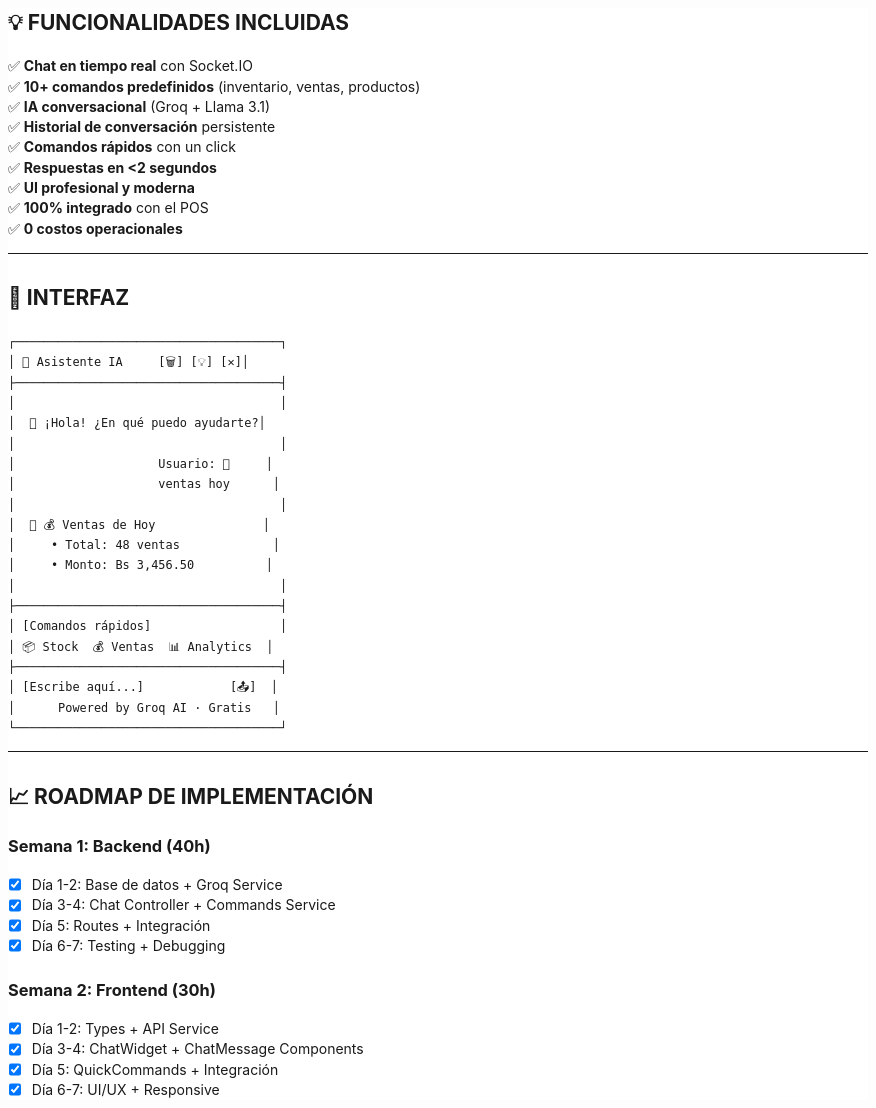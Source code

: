 
## 💡 FUNCIONALIDADES INCLUIDAS

✅ **Chat en tiempo real** con Socket.IO  
✅ **10+ comandos predefinidos** (inventario, ventas, productos)  
✅ **IA conversacional** (Groq + Llama 3.1)  
✅ **Historial de conversación** persistente  
✅ **Comandos rápidos** con un click  
✅ **Respuestas en <2 segundos**  
✅ **UI profesional y moderna**  
✅ **100% integrado** con el POS  
✅ **0 costos operacionales**  

---

## 🎨 INTERFAZ

```
┌─────────────────────────────────────┐
│ 💬 Asistente IA     [🗑️] [💡] [✕]│
├─────────────────────────────────────┤
│                                     │
│  🤖 ¡Hola! ¿En qué puedo ayudarte?│
│                                     │
│                    Usuario: 💬     │
│                    ventas hoy      │
│                                     │
│  🤖 💰 Ventas de Hoy               │
│     • Total: 48 ventas             │
│     • Monto: Bs 3,456.50          │
│                                     │
├─────────────────────────────────────┤
│ [Comandos rápidos]                  │
│ 📦 Stock  💰 Ventas  📊 Analytics  │
├─────────────────────────────────────┤
│ [Escribe aquí...]            [📤]  │
│      Powered by Groq AI · Gratis   │
└─────────────────────────────────────┘
```

---

## 📈 ROADMAP DE IMPLEMENTACIÓN

### **Semana 1: Backend (40h)**
- [x] Día 1-2: Base de datos + Groq Service
- [x] Día 3-4: Chat Controller + Commands Service
- [x] Día 5: Routes + Integración
- [x] Día 6-7: Testing + Debugging

### **Semana 2: Frontend (30h)**
- [x] Día 1-2: Types + API Service
- [x] Día 3-4: ChatWidget + ChatMessage Components
- [x] Día 5: QuickCommands + Integración
- [x] Día 6-7: UI/UX + Responsive
